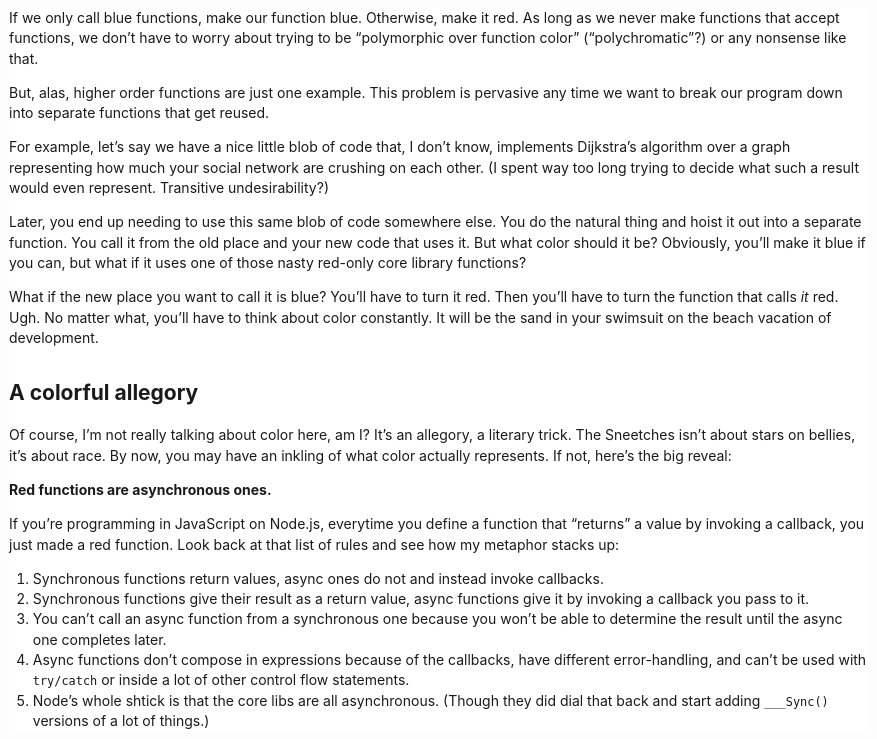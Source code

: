 
If we only call blue functions, make our function blue. Otherwise, make it red.
As long as we never make functions that accept functions, we don’t have to worry
about trying to be “polymorphic over function color” (“polychromatic”?) or any
nonsense like that.


But, alas, higher order functions are just one example. This problem is
pervasive any time we want to break our program down into separate functions
that get reused.


For example, let’s say we have a nice little blob of code that, I don’t know,
implements Dijkstra’s algorithm over a graph representing how much your social
network are crushing on each other. (I spent way too long trying to decide what
such a result would even represent. Transitive undesirability?)


Later, you end up needing to use this same blob of code somewhere else. You do
the natural thing and hoist it out into a separate function. You call it from
the old place and your new code that uses it. But what color should it be?
Obviously, you’ll make it blue if you can, but what if it uses one of those
nasty red-only core library functions?


What if the new place you want to call it is blue? You’ll have to turn it red.
Then you’ll have to turn the function that calls *it* red. Ugh. No matter what,
you’ll have to think about color constantly. It will be the sand in your
swimsuit on the beach vacation of development.


A colorful allegory
-------------------


Of course, I’m not really talking about color here, am I? It’s an allegory, a
literary trick. The Sneetches isn’t about stars on bellies, it’s about race. By
now, you may have an inkling of what color actually represents. If not, here’s
the big reveal:


**Red functions are asynchronous ones.**


If you’re programming in JavaScript on Node.js, everytime you define a function
that “returns” a value by invoking a callback, you just made a red function.
Look back at that list of rules and see how my metaphor stacks up:


1. Synchronous functions return values, async ones do not and instead invoke
callbacks.
2. Synchronous functions give their result as a return value, async functions
give it by invoking a callback you pass to it.
3. You can’t call an async function from a synchronous one because you won’t be
able to determine the result until the async one completes later.
4. Async functions don’t compose in expressions because of the callbacks, have
different error-handling, and can’t be used with `try/catch` or inside a lot
of other control flow statements.
5. Node’s whole shtick is that the core libs are all asynchronous. (Though they
did dial that back and start adding `___Sync()` versions of a lot of
things.)
